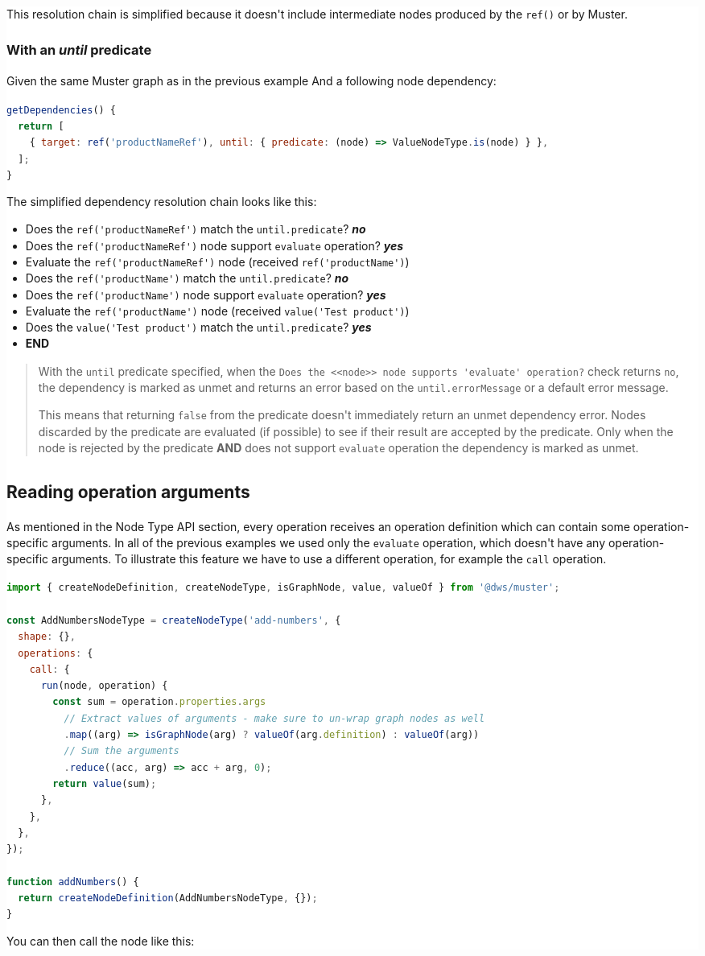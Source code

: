 This resolution chain is simplified because it doesn't include intermediate nodes produced by the `ref()` or by Muster.


### With an *until* predicate

Given the same Muster graph as in the previous example
And a following node dependency:
```js
getDependencies() {
  return [
    { target: ref('productNameRef'), until: { predicate: (node) => ValueNodeType.is(node) } },
  ];
}
```
The simplified dependency resolution chain looks like this:
- Does the `ref('productNameRef')` match the `until.predicate`? ***no***
- Does the `ref('productNameRef')` node support `evaluate` operation? ***yes***
- Evaluate the `ref('productNameRef')` node (received `ref('productName')`)
- Does the `ref('productName')` match the `until.predicate`? ***no***
- Does the `ref('productName')` node support `evaluate` operation? ***yes***
- Evaluate the `ref('productName')` node (received `value('Test product')`)
- Does the `value('Test product')` match the `until.predicate`? ***yes***
- **END**

> With the `until` predicate specified, when the `Does the <<node>> node supports 'evaluate' operation?` check returns `no`, the dependency is marked as unmet and returns an error based on the `until.errorMessage` or a default error message.
>
> This means that returning `false` from the predicate doesn't immediately return an unmet dependency error. Nodes discarded by the predicate are evaluated (if possible) to see if their result are accepted by the predicate. Only when the node is rejected by the predicate **AND** does not support `evaluate` operation the dependency is marked as unmet.


## Reading operation arguments

As mentioned in the Node Type API section, every operation receives an operation definition which can contain some operation-specific arguments. In all of the previous examples we used only the `evaluate` operation, which doesn't have any operation-specific arguments. To illustrate this feature we have to use a different operation, for example the `call` operation.
```js
import { createNodeDefinition, createNodeType, isGraphNode, value, valueOf } from '@dws/muster';

const AddNumbersNodeType = createNodeType('add-numbers', {
  shape: {},
  operations: {
    call: { 
      run(node, operation) {
        const sum = operation.properties.args
          // Extract values of arguments - make sure to un-wrap graph nodes as well
          .map((arg) => isGraphNode(arg) ? valueOf(arg.definition) : valueOf(arg))
          // Sum the arguments
          .reduce((acc, arg) => acc + arg, 0);
        return value(sum);
      },
    },
  },
});

function addNumbers() {
  return createNodeDefinition(AddNumbersNodeType, {});
}
```
You can then call the node like this:
```js
```